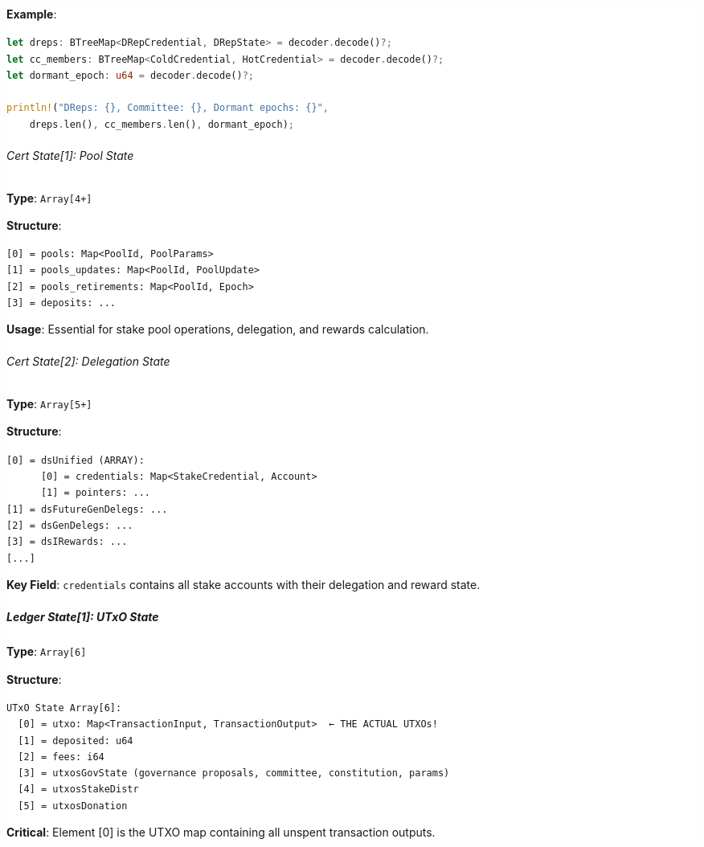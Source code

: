 **Example**:
```rust
let dreps: BTreeMap<DRepCredential, DRepState> = decoder.decode()?;
let cc_members: BTreeMap<ColdCredential, HotCredential> = decoder.decode()?;
let dormant_epoch: u64 = decoder.decode()?;

println!("DReps: {}, Committee: {}, Dormant epochs: {}",
    dreps.len(), cc_members.len(), dormant_epoch);
```

###### Cert State[1]: Pool State

**Type**: `Array[4+]`

**Structure**:
```
[0] = pools: Map<PoolId, PoolParams>
[1] = pools_updates: Map<PoolId, PoolUpdate>
[2] = pools_retirements: Map<PoolId, Epoch>
[3] = deposits: ...
```

**Usage**: Essential for stake pool operations, delegation, and rewards calculation.

###### Cert State[2]: Delegation State

**Type**: `Array[5+]`

**Structure**:
```
[0] = dsUnified (ARRAY):
      [0] = credentials: Map<StakeCredential, Account>
      [1] = pointers: ...
[1] = dsFutureGenDelegs: ...
[2] = dsGenDelegs: ...
[3] = dsIRewards: ...
[...]
```

**Key Field**: `credentials` contains all stake accounts with their delegation and reward state.

##### Ledger State[1]: UTxO State

**Type**: `Array[6]`

**Structure**:
```
UTxO State Array[6]:
  [0] = utxo: Map<TransactionInput, TransactionOutput>  ← THE ACTUAL UTXOs!
  [1] = deposited: u64
  [2] = fees: i64
  [3] = utxosGovState (governance proposals, committee, constitution, params)
  [4] = utxosStakeDistr
  [5] = utxosDonation
```

**Critical**: Element [0] is the UTXO map containing all unspent transaction outputs.
